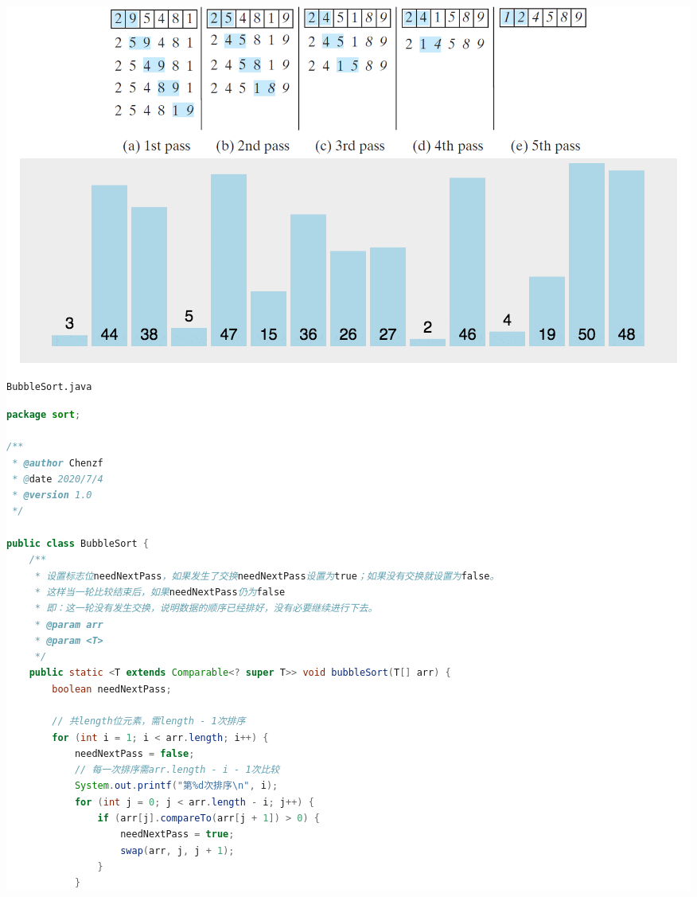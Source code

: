 <div align=center><img src=Pictures/BubbleSort.png width=70%></div>

<div align=center><img src=Pictures/冒泡排序.gif></div>

`BubbleSort.java`
```java
package sort;

/**
 * @author Chenzf
 * @date 2020/7/4
 * @version 1.0
 */

public class BubbleSort {
    /**
     * 设置标志位needNextPass，如果发生了交换needNextPass设置为true；如果没有交换就设置为false。
     * 这样当一轮比较结束后，如果needNextPass仍为false
     * 即：这一轮没有发生交换，说明数据的顺序已经排好，没有必要继续进行下去。
     * @param arr
     * @param <T>
     */
    public static <T extends Comparable<? super T>> void bubbleSort(T[] arr) {
        boolean needNextPass;

        // 共length位元素，需length - 1次排序
        for (int i = 1; i < arr.length; i++) {
            needNextPass = false;
            // 每一次排序需arr.length - i - 1次比较
            System.out.printf("第%d次排序\n", i);
            for (int j = 0; j < arr.length - i; j++) {
                if (arr[j].compareTo(arr[j + 1]) > 0) {
                    needNextPass = true;
                    swap(arr, j, j + 1);
                }
            }

```
